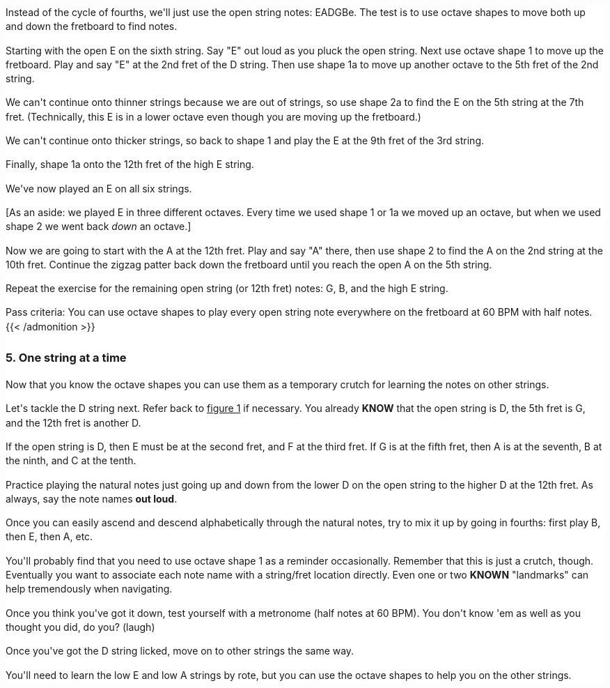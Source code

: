 Instead of the cycle of fourths, we'll just use the open string notes: EADGBe. The test is to use octave shapes to move both up and down the fretboard to find notes.

Starting with the open E on the sixth string. Say "E" out loud as you pluck the open string. Next use octave shape 1 to move up the fretboard. Play and say "E" at the 2nd fret of the D string. Then use shape 1a to move up another octave to the 5th fret of the 2nd string.

We can't continue onto thinner strings because we are out of strings, so use shape 2a to find the E on the 5th string at the 7th fret. (Technically, this E is in a lower octave even though you are moving up the fretboard.)

We can't continue onto thicker strings, so back to shape 1 and play the E at the 9th fret of the 3rd string.

Finally, shape 1a onto the 12th fret of the high E string.

We've now played an E on all six strings.

[As an aside: we played E in three different octaves. Every time we used shape 1 or 1a we moved up an octave, but when we used shape 2 we went back *down* an octave.]

Now we are going to start with the A at the 12th fret. Play and say "A" there, then use shape 2 to find the A on the 2nd string at the 10th fret. Continue the zigzag patter back down the fretboard until you reach the open A on the 5th string.

Repeat the exercise for the remaining open string (or 12th fret) notes: G, B, and the high E string.

Pass criteria: You can use octave shapes to play every open string note everywhere on the fretboard at 60 BPM with half notes.
{{< /admonition >}}

### 5. One string at a time

Now that you know the octave shapes you can use them as a temporary crutch for learning the notes on other strings.

Let's tackle the D string next. Refer back to [figure 1](#figure-1) if necessary. You already **KNOW** that the open string is D, the 5th fret is G, and the 12th fret is another D.

If the open string is D, then E must be at the second fret, and F at the third fret. If G is at the fifth fret, then A is at the seventh, B at the ninth, and C at the tenth.

Practice playing the natural notes just going up and down from the lower D on the open string to the higher D at the 12th fret. As always, say the note names **out loud**.

Once you can easily ascend and descend alphabetically through the natural notes, try to mix it up by going in fourths: first play B, then E, then A, etc.

You'll probably find that you need to use octave shape 1 as a reminder occasionally. Remember that this is just a crutch, though. Eventually you want to associate each note name with a string/fret location directly. Even one or two **KNOWN** "landmarks" can help tremendously when navigating.

Once you think you've got it down, test yourself with a metronome (half notes at 60 BPM). You don't know 'em as well as you thought you did, do you? (laugh)

Once you've got the D string licked, move on to other strings the same way.

You'll need to learn the low E and low A strings by rote, but you can use the octave shapes to help you on the other strings.
